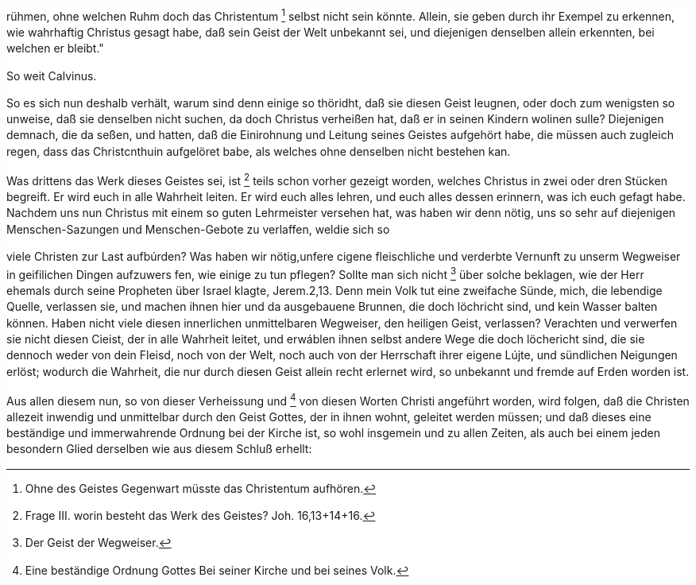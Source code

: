   rühmen, ohne welchen Ruhm doch das Christentum [^k2r23]
  selbst nicht sein könnte. Allein, sie geben durch
  ihr Exempel zu erkennen, wie wahrhaftig Christus
  gesagt habe, daß sein Geist der Welt unbekannt sei,
  und diejenigen denselben allein erkennten, bei welchen
  er bleibt."

So weit Calvinus.

So es sich nun deshalb verhält, warum sind denn einige
so thöridht, daß sie diesen Geist leugnen, oder doch zum
wenigsten so unweise, daß sie denselben nicht suchen, da
doch Christus verheißen hat, daß er in seinen Kindern
wolinen sulle? Diejenigen demnach, die da seßen, und
hatten, daß die Einirohnung und Leitung seines Geistes
aufgehört habe, die müssen auch zugleich regen, dass das
Christcnthuin aufgelöret babe, als welches ohne denselben
nicht bestehen kan.

Was drittens das Werk dieses Geistes sei, ist [^k2r24]
teils schon vorher gezeigt worden, welches Christus
in zwei oder dren Stücken begreift. Er wird euch
in alle Wahrheit leiten. Er wird euch alles lehren,
und euch alles dessen erinnern, was ich euch
gefagt habe. Nachdem uns nun Christus mit einem
so guten Lehrmeister versehen hat, was haben wir denn
nötig, uns so sehr auf diejenigen Menschen-Sazungen
und Menschen-Gebote zu verlaffen, weldie sich so

viele Christen zur Last aufbúrden? Was haben wir
nötig,unfere cigene fleischliche und verderbte Vernunft
zu unserm Wegweiser in geifilichen Dingen aufzuwers
fen, wie einige zu tun pflegen? Sollte man sich nicht [^k2r25]
über solche beklagen, wie der Herr ehemals durch seine
Propheten über Israel klagte, Jerem.2,13. Denn
mein Volk tut eine zweifache Sünde, mich, die
lebendige Quelle, verlassen sie, und machen ihnen
hier und da ausgebauene Brunnen, die doch löchricht
sind, und kein Wasser balten können. Haben
nicht viele diesen innerlichen unmittelbaren Wegweiser,
den heiligen Geist, verlassen? Verachten und verwerfen
sie nicht diesen Cieist, der in alle Wahrheit leitet,
und erwáblen ihnen selbst andere Wege die doch löchericht
sind, die sie dennoch weder von dein Fleisd, noch
von der Welt, noch auch von der Herrschaft ihrer eigene
Lújte, und sündlichen Neigungen erlöst; wodurch die
Wahrheit, die nur durch diesen Geist allein recht erlernet
wird, so unbekannt und fremde auf Erden worden ist.

Aus allen diesem nun, so von dieser Verheissung und [^k2r26]
von diesen Worten Christi angeführt worden, wird folgen,
daß die Christen allezeit inwendig und unmittelbar
durch den Geist Gottes, der in ihnen wohnt, geleitet
werden müssen; und daß dieses eine beständige und immerwahrende
Ordnung bei der Kirche ist, so wohl insgemein
und zu allen Zeiten, als auch bei einem jeden besondern
Glied derselben wie aus diesem Schluß erhellt:


[^k2f10]: Anmerkung des Herausgebers: Der Ausdruck Sozinianismus (Socianismus, Sozianismus) bezeichnet eine antitrinitarische Bewegung. Siehe [Wikipedia "Sozinianismus"](https://de.wikipedia.org/wiki/Sozinianismus)
[^k2f11]: Unleserliches Zeichen
[^k2r16]: Die Christen sind jetzt noch auf eben solche Weise zu leiten, als die Heiligen in alten Zeiten.
[^k2r18]: Ungereimte Folgen des Sozinianischen Glaubens, das die Schrift der Geist sei.
[^k2r20]: Der innwendige Geist als das vornehmste Kennzeichen eines Christen.
[^k2r21]: Die großen und herrlichen Tatten so zu allen Zeiten durch den Geist verichtet worden, und verrichtet werden.
[^k2r22]: Calvinus von der Notwendigkeit der Einwohnung des Geistes in uns.
[^k2r23]: Ohne des Geistes Gegenwart müsste das Christentum aufhören.
[^k2r24]: Frage III. worin besteht das Werk des Geistes? Joh. 16,13+14+16.
[^k2r25]: Der Geist der Wegweiser.
[^k2r26]: Eine beständige Ordnung Gottes Bei seiner Kirche und bei seines Volk.